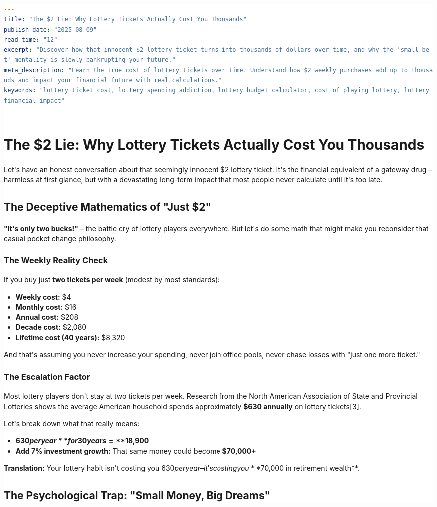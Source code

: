 ```yaml
---
title: "The $2 Lie: Why Lottery Tickets Actually Cost You Thousands"
publish_date: "2025-08-09"
read_time: "12"
excerpt: "Discover how that innocent $2 lottery ticket turns into thousands of dollars over time, and why the 'small bet' mentality is slowly bankrupting your future."
meta_description: "Learn the true cost of lottery tickets over time. Understand how $2 weekly purchases add up to thousands and impact your financial future with real calculations."
keywords: "lottery ticket cost, lottery spending addiction, lottery budget calculator, cost of playing lottery, lottery financial impact"
---
```


# The $2 Lie: Why Lottery Tickets Actually Cost You Thousands

Let's have an honest conversation about that seemingly innocent $2 lottery ticket. It's the financial equivalent of a gateway drug – harmless at first glance, but with a devastating long-term impact that most people never calculate until it's too late.

## The Deceptive Mathematics of "Just $2"

**"It's only two bucks!"** – the battle cry of lottery players everywhere. But let's do some math that might make you reconsider that casual pocket change philosophy.

### The Weekly Reality Check

If you buy just **two tickets per week** (modest by most standards):
- **Weekly cost:** $4
- **Monthly cost:** $16 
- **Annual cost:** $208
- **Decade cost:** $2,080
- **Lifetime cost (40 years):** $8,320

And that's assuming you never increase your spending, never join office pools, never chase losses with "just one more ticket."

### The Escalation Factor

Most lottery players don't stay at two tickets per week. Research from the North American Association of State and Provincial Lotteries shows the average American household spends approximately **$630 annually** on lottery tickets[3].

Let's break down what that really means:
- **$630 per year** for 30 years = **$18,900**
- **Add 7% investment growth:** That same money could become **$70,000+**

**Translation:** Your lottery habit isn't costing you $630 per year – it's costing you **$70,000 in retirement wealth**.

## The Psychological Trap: "Small Money, Big Dreams"
